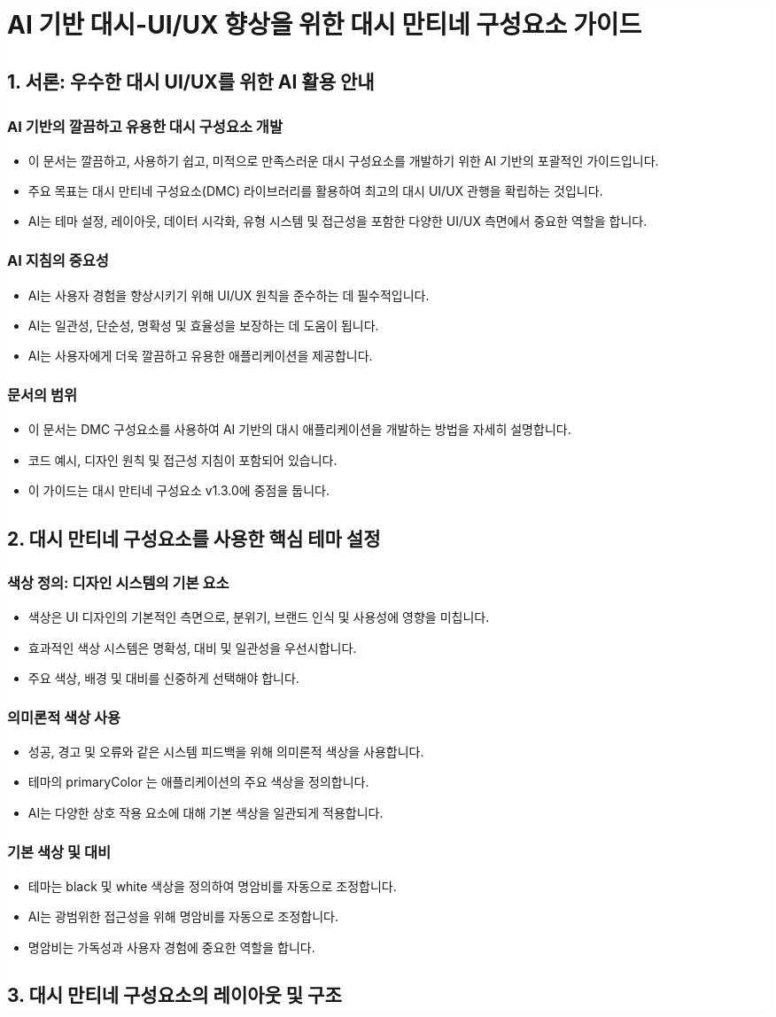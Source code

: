 # AI 기반 대시-UI/UX 향상을 위한 대시 만티네 구성요소 가이드

## 1. 서론: 우수한 대시 UI/UX를 위한 AI 활용 안내

### AI 기반의 깔끔하고 유용한 대시 구성요소 개발

- 이 문서는 깔끔하고, 사용하기 쉽고, 미적으로 만족스러운 대시 구성요소를 개발하기 위한 AI 기반의 포괄적인 가이드입니다.

- 주요 목표는 대시 만티네 구성요소(DMC) 라이브러리를 활용하여 최고의 대시 UI/UX 관행을 확립하는 것입니다.

- AI는 테마 설정, 레이아웃, 데이터 시각화, 유형 시스템 및 접근성을 포함한 다양한 UI/UX 측면에서 중요한 역할을 합니다.

### AI 지침의 중요성

- AI는 사용자 경험을 향상시키기 위해 UI/UX 원칙을 준수하는 데 필수적입니다.

- AI는 일관성, 단순성, 명확성 및 효율성을 보장하는 데 도움이 됩니다.

- AI는 사용자에게 더욱 깔끔하고 유용한 애플리케이션을 제공합니다.

### 문서의 범위

- 이 문서는 DMC 구성요소를 사용하여 AI 기반의 대시 애플리케이션을 개발하는 방법을 자세히 설명합니다.

- 코드 예시, 디자인 원칙 및 접근성 지침이 포함되어 있습니다.

- 이 가이드는 대시 만티네 구성요소 v1.3.0에 중점을 둡니다.

## 2. 대시 만티네 구성요소를 사용한 핵심 테마 설정

### 색상 정의: 디자인 시스템의 기본 요소

- 색상은 UI 디자인의 기본적인 측면으로, 분위기, 브랜드 인식 및 사용성에 영향을 미칩니다.

- 효과적인 색상 시스템은 명확성, 대비 및 일관성을 우선시합니다.

- 주요 색상, 배경 및 대비를 신중하게 선택해야 합니다.

### 의미론적 색상 사용

- 성공, 경고 및 오류와 같은 시스템 피드백을 위해 의미론적 색상을 사용합니다.

- 테마의  primaryColor 는 애플리케이션의 주요 색상을 정의합니다.

- AI는 다양한 상호 작용 요소에 대해 기본 색상을 일관되게 적용합니다.

### 기본 색상 및 대비

- 테마는  black  및  white  색상을 정의하여 명암비를 자동으로 조정합니다.

- AI는 광범위한 접근성을 위해 명암비를 자동으로 조정합니다.

- 명암비는 가독성과 사용자 경험에 중요한 역할을 합니다.

## 3. 대시 만티네 구성요소의 레이아웃 및 구조
